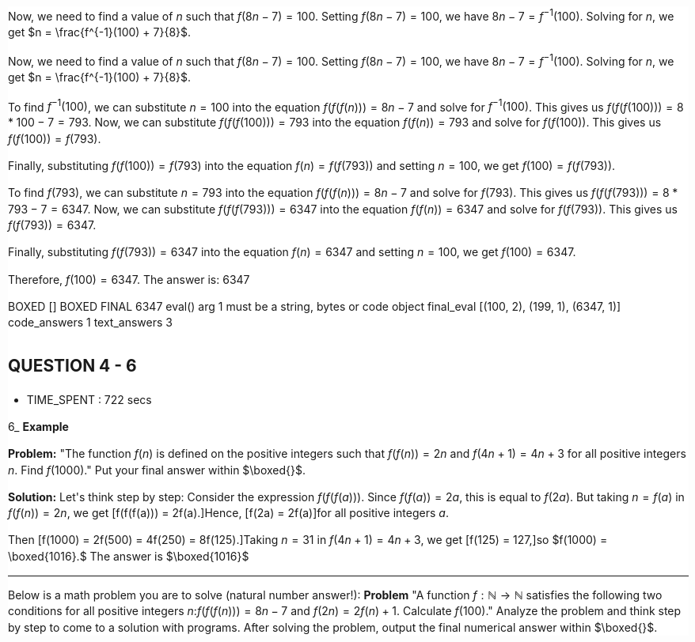Now, we need to find a value of $n$ such that $f(8n-7) = 100$. Setting $f(8n-7) = 100$, we have $8n-7 = f^{-1}(100)$. Solving for $n$, we get $n = \frac{f^{-1}(100) + 7}{8}$. 

Now, we need to find a value of $n$ such that $f(8n-7) = 100$. Setting $f(8n-7) = 100$, we have $8n-7 = f^{-1}(100)$. Solving for $n$, we get $n = \frac{f^{-1}(100) + 7}{8}$. 

To find $f^{-1}(100)$, we can substitute $n = 100$ into the equation $f(f(f(n)))=8n-7$ and solve for $f^{-1}(100)$. This gives us $f(f(f(100)))=8*100-7 = 793$. Now, we can substitute $f(f(f(100))) = 793$ into the equation $f(f(n)) = 793$ and solve for $f(f(100))$. This gives us $f(f(100)) = f(793)$. 

Finally, substituting $f(f(100)) = f(793)$ into the equation $f(n) = f(f(793))$ and setting $n = 100$, we get $f(100) = f(f(793))$. 

To find $f(793)$, we can substitute $n = 793$ into the equation $f(f(f(n)))=8n-7$ and solve for $f(793)$. This gives us $f(f(f(793)))=8*793-7 = 6347$. Now, we can substitute $f(f(f(793))) = 6347$ into the equation $f(f(n)) = 6347$ and solve for $f(f(793))$. This gives us $f(f(793)) = 6347$. 

Finally, substituting $f(f(793)) = 6347$ into the equation $f(n) = 6347$ and setting $n = 100$, we get $f(100) = 6347$. 

Therefore, $f(100) = 6347$. The answer is: $6347$

BOXED []
BOXED FINAL 6347
eval() arg 1 must be a string, bytes or code object final_eval
[(100, 2), (199, 1), (6347, 1)]
code_answers 1 text_answers 3



## QUESTION 4 - 6 
- TIME_SPENT : 722 secs

6_
**Example**

**Problem:** 
"The function $f(n)$ is defined on the positive integers such that $f(f(n)) = 2n$ and $f(4n + 1) = 4n + 3$ for all positive integers $n.$  Find $f(1000).$"
Put your final answer within $\boxed{}$.

**Solution:** 
Let's think step by step:
Consider the expression $f(f(f(a))).$  Since $f(f(a)) = 2a,$ this is equal to $f(2a).$  But taking $n = f(a)$ in $f(f(n)) = 2n,$ we get
\[f(f(f(a))) = 2f(a).\]Hence,
\[f(2a) = 2f(a)\]for all positive integers $a.$

Then
\[f(1000) = 2f(500) = 4f(250) = 8f(125).\]Taking $n = 31$ in $f(4n + 1) = 4n + 3,$ we get
\[f(125) = 127,\]so $f(1000) = \boxed{1016}.$ The answer is $\boxed{1016}$


---

Below is a math problem you are to solve (natural number answer!):
**Problem**
"A function $f: \mathbb N \to \mathbb N$ satisfies the following two conditions for all positive integers $n$:$f(f(f(n)))=8n-7$ and $f(2n)=2f(n)+1$. Calculate $f(100)$."
Analyze the problem and think step by step to come to a solution with programs. After solving the problem, output the final numerical answer within $\boxed{}$.
